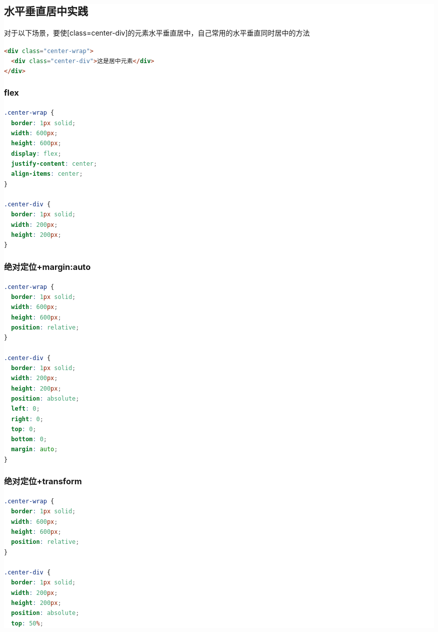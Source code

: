 ## 水平垂直居中实践
对于以下场景，要使[class=center-div]的元素水平垂直居中，自己常用的水平垂直同时居中的方法
```html
<div class="center-wrap">
  <div class="center-div">这是居中元素</div>
</div>
```

### flex
```css
.center-wrap {
  border: 1px solid;
  width: 600px;
  height: 600px;
  display: flex;
  justify-content: center;
  align-items: center;
}

.center-div {
  border: 1px solid;
  width: 200px;
  height: 200px;
}
```

### 绝对定位+margin:auto
```css
.center-wrap {
  border: 1px solid;
  width: 600px;
  height: 600px;
  position: relative;
}

.center-div {
  border: 1px solid;
  width: 200px;
  height: 200px;
  position: absolute;
  left: 0;
  right: 0;
  top: 0;
  bottom: 0;
  margin: auto;
}
```

### 绝对定位+transform
```css
.center-wrap {
  border: 1px solid;
  width: 600px;
  height: 600px;
  position: relative;
}

.center-div {
  border: 1px solid;
  width: 200px;
  height: 200px;
  position: absolute;
  top: 50%;
```